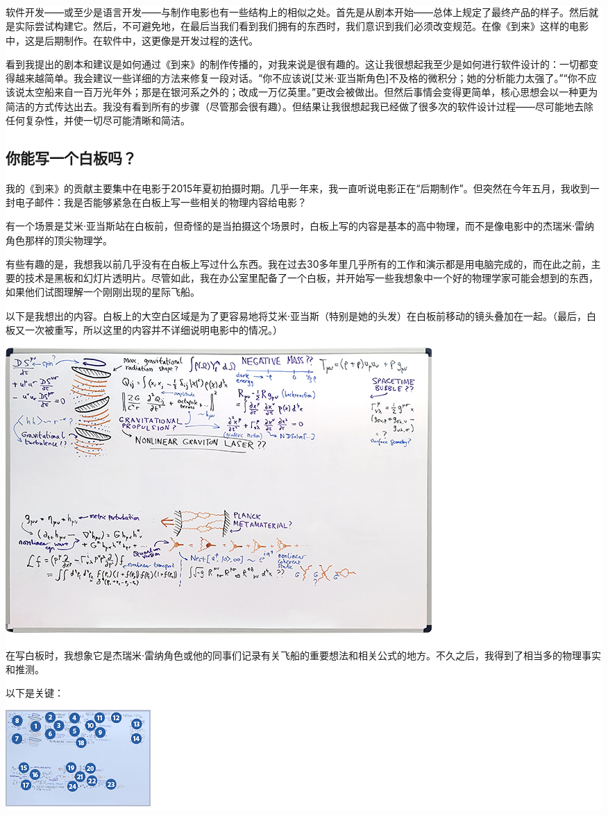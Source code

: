 软件开发——或至少是语言开发——与制作电影也有一些结构上的相似之处。首先是从剧本开始——总体上规定了最终产品的样子。然后就是实际尝试构建它。然后，不可避免地，在最后当我们看到我们拥有的东西时，我们意识到我们必须改变规范。在像《到来》这样的电影中，这是后期制作。在软件中，这更像是开发过程的迭代。

看到我提出的剧本和建议是如何通过《到来》的制作传播的，对我来说是很有趣的。这让我很想起我至少是如何进行软件设计的：一切都变得越来越简单。我会建议一些详细的方法来修复一段对话。“你不应该说[艾米·亚当斯角色]不及格的微积分；她的分析能力太强了。”“你不应该说太空船来自一百万光年外；那是在银河系之外的；改成一万亿英里。”更改会被做出。但然后事情会变得更简单，核心思想会以一种更为简洁的方式传达出去。我没有看到所有的步骤（尽管那会很有趣）。但结果让我很想起我已经做了很多次的软件设计过程——尽可能地去除任何复杂性，并使一切尽可能清晰和简洁。

## 你能写一个白板吗？

我的《到来》的贡献主要集中在电影于2015年夏初拍摄时期。几乎一年来，我一直听说电影正在“后期制作”。但突然在今年五月，我收到一封电子邮件：我是否能够紧急在白板上写一些相关的物理内容给电影？

有一个场景是艾米·亚当斯站在白板前，但奇怪的是当拍摄这个场景时，白板上写的内容是基本的高中物理，而不是像电影中的杰瑞米·雷纳角色那样的顶尖物理学。

有些有趣的是，我想我以前几乎没有在白板上写过什么东西。我在过去30多年里几乎所有的工作和演示都是用电脑完成的，而在此之前，主要的技术是黑板和幻灯片透明片。尽管如此，我在办公室里配备了一个白板，并开始写一些我想象中一个好的物理学家可能会想到的东西，如果他们试图理解一个刚刚出现的星际飞船。

以下是我想出的内容。白板上的大空白区域是为了更容易地将艾米·亚当斯（特别是她的头发）在白板前移动的镜头叠加在一起。（最后，白板又一次被重写，所以这里的内容并不详细说明电影中的情况。）

![alt text](00305.jpg)

在写白板时，我想象它是杰瑞米·雷纳角色或他的同事们记录有关飞船的重要想法和相关公式的地方。不久之后，我得到了相当多的物理事实和推测。

以下是关键：

![alt text](00093.jpg)

